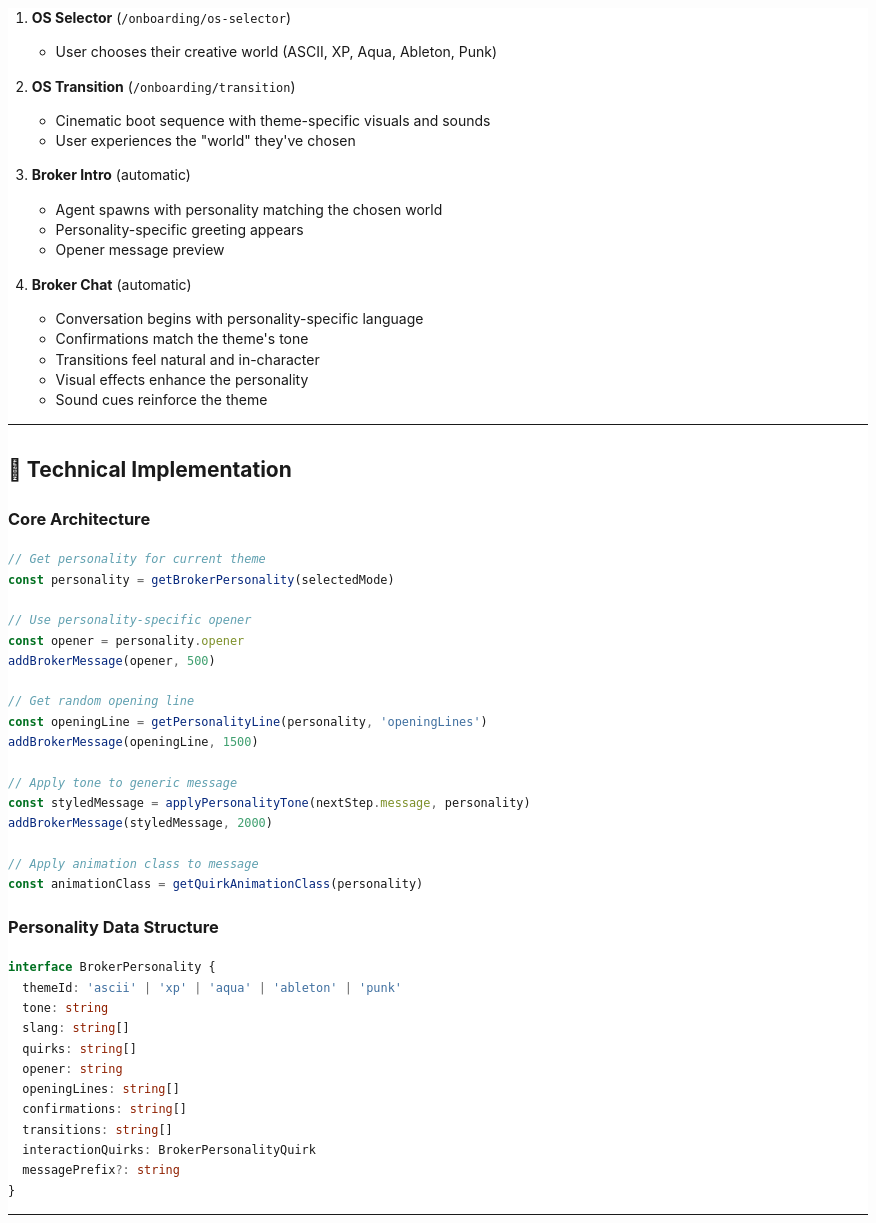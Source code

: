 1. **OS Selector** (`/onboarding/os-selector`)
   - User chooses their creative world (ASCII, XP, Aqua, Ableton, Punk)

2. **OS Transition** (`/onboarding/transition`)
   - Cinematic boot sequence with theme-specific visuals and sounds
   - User experiences the "world" they've chosen

3. **Broker Intro** (automatic)
   - Agent spawns with personality matching the chosen world
   - Personality-specific greeting appears
   - Opener message preview

4. **Broker Chat** (automatic)
   - Conversation begins with personality-specific language
   - Confirmations match the theme's tone
   - Transitions feel natural and in-character
   - Visual effects enhance the personality
   - Sound cues reinforce the theme

---

## 🧰 Technical Implementation

### Core Architecture

```typescript
// Get personality for current theme
const personality = getBrokerPersonality(selectedMode)

// Use personality-specific opener
const opener = personality.opener
addBrokerMessage(opener, 500)

// Get random opening line
const openingLine = getPersonalityLine(personality, 'openingLines')
addBrokerMessage(openingLine, 1500)

// Apply tone to generic message
const styledMessage = applyPersonalityTone(nextStep.message, personality)
addBrokerMessage(styledMessage, 2000)

// Apply animation class to message
const animationClass = getQuirkAnimationClass(personality)
```

### Personality Data Structure

```typescript
interface BrokerPersonality {
  themeId: 'ascii' | 'xp' | 'aqua' | 'ableton' | 'punk'
  tone: string
  slang: string[]
  quirks: string[]
  opener: string
  openingLines: string[]
  confirmations: string[]
  transitions: string[]
  interactionQuirks: BrokerPersonalityQuirk
  messagePrefix?: string
}
```

---